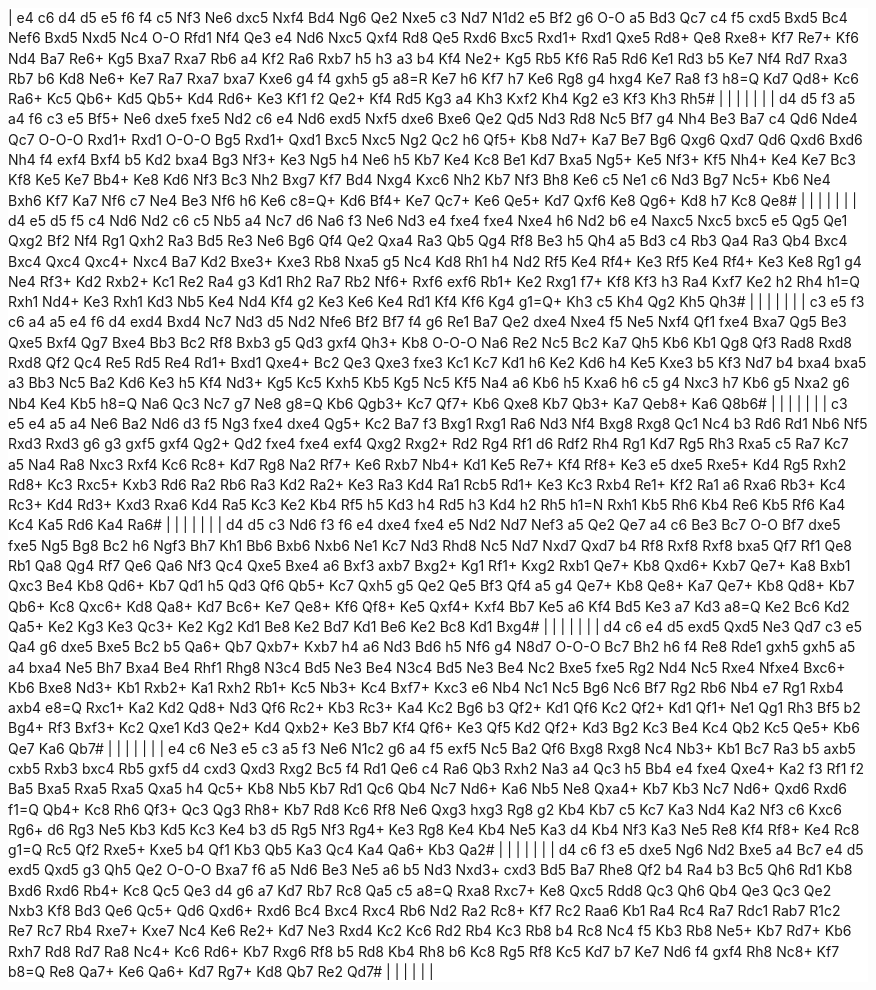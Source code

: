 | e4 c6 d4 d5 e5 f6 f4 c5 Nf3 Ne6 dxc5 Nxf4 Bd4 Ng6 Qe2 Nxe5 c3 Nd7 N1d2 e5 Bf2 g6 O-O a5 Bd3 Qc7 c4 f5 cxd5 Bxd5 Bc4 Nef6 Bxd5 Nxd5 Nc4 O-O Rfd1 Nf4 Qe3 e4 Nd6 Nxc5 Qxf4 Rd8 Qe5 Rxd6 Bxc5 Rxd1+ Rxd1 Qxe5 Rd8+ Qe8 Rxe8+ Kf7 Re7+ Kf6 Nd4 Ba7 Re6+ Kg5 Bxa7 Rxa7 Rb6 a4 Kf2 Ra6 Rxb7 h5 h3 a3 b4 Kf4 Ne2+ Kg5 Rb5 Kf6 Ra5 Rd6 Ke1 Rd3 b5 Ke7 Nf4 Rd7 Rxa3 Rb7 b6 Kd8 Ne6+ Ke7 Ra7 Rxa7 bxa7 Kxe6 g4 f4 gxh5 g5 a8=R Ke7 h6 Kf7 h7 Ke6 Rg8 g4 hxg4 Ke7 Ra8 f3 h8=Q Kd7 Qd8+ Kc6 Ra6+ Kc5 Qb6+ Kd5 Qb5+ Kd4 Rd6+ Ke3 Kf1 f2 Qe2+ Kf4 Rd5 Kg3 a4 Kh3 Kxf2 Kh4 Kg2 e3 Kf3 Kh3 Rh5# |  |  |  |  |  |
| d4 d5 f3 a5 a4 f6 c3 e5 Bf5+ Ne6 dxe5 fxe5 Nd2 c6 e4 Nd6 exd5 Nxf5 dxe6 Bxe6 Qe2 Qd5 Nd3 Rd8 Nc5 Bf7 g4 Nh4 Be3 Ba7 c4 Qd6 Nde4 Qc7 O-O-O Rxd1+ Rxd1 O-O-O Bg5 Rxd1+ Qxd1 Bxc5 Nxc5 Ng2 Qc2 h6 Qf5+ Kb8 Nd7+ Ka7 Be7 Bg6 Qxg6 Qxd7 Qd6 Qxd6 Bxd6 Nh4 f4 exf4 Bxf4 b5 Kd2 bxa4 Bg3 Nf3+ Ke3 Ng5 h4 Ne6 h5 Kb7 Ke4 Kc8 Be1 Kd7 Bxa5 Ng5+ Ke5 Nf3+ Kf5 Nh4+ Ke4 Ke7 Bc3 Kf8 Ke5 Ke7 Bb4+ Ke8 Kd6 Nf3 Bc3 Nh2 Bxg7 Kf7 Bd4 Nxg4 Kxc6 Nh2 Kb7 Nf3 Bh8 Ke6 c5 Ne1 c6 Nd3 Bg7 Nc5+ Kb6 Ne4 Bxh6 Kf7 Ka7 Nf6 c7 Ne4 Be3 Nf6 h6 Ke6 c8=Q+ Kd6 Bf4+ Ke7 Qc7+ Ke6 Qe5+ Kd7 Qxf6 Ke8 Qg6+ Kd8 h7 Kc8 Qe8# |  |  |  |  |  |
| d4 e5 d5 f5 c4 Nd6 Nd2 c6 c5 Nb5 a4 Nc7 d6 Na6 f3 Ne6 Nd3 e4 fxe4 fxe4 Nxe4 h6 Nd2 b6 e4 Naxc5 Nxc5 bxc5 e5 Qg5 Qe1 Qxg2 Bf2 Nf4 Rg1 Qxh2 Ra3 Bd5 Re3 Ne6 Bg6 Qf4 Qe2 Qxa4 Ra3 Qb5 Qg4 Rf8 Be3 h5 Qh4 a5 Bd3 c4 Rb3 Qa4 Ra3 Qb4 Bxc4 Bxc4 Qxc4 Qxc4+ Nxc4 Ba7 Kd2 Bxe3+ Kxe3 Rb8 Nxa5 g5 Nc4 Kd8 Rh1 h4 Nd2 Rf5 Ke4 Rf4+ Ke3 Rf5 Ke4 Rf4+ Ke3 Ke8 Rg1 g4 Ne4 Rf3+ Kd2 Rxb2+ Kc1 Re2 Ra4 g3 Kd1 Rh2 Ra7 Rb2 Nf6+ Rxf6 exf6 Rb1+ Ke2 Rxg1 f7+ Kf8 Kf3 h3 Ra4 Kxf7 Ke2 h2 Rh4 h1=Q Rxh1 Nd4+ Ke3 Rxh1 Kd3 Nb5 Ke4 Nd4 Kf4 g2 Ke3 Ke6 Ke4 Rd1 Kf4 Kf6 Kg4 g1=Q+ Kh3 c5 Kh4 Qg2 Kh5 Qh3# |  |  |  |  |  |
| c3 e5 f3 c6 a4 a5 e4 f6 d4 exd4 Bxd4 Nc7 Nd3 d5 Nd2 Nfe6 Bf2 Bf7 f4 g6 Re1 Ba7 Qe2 dxe4 Nxe4 f5 Ne5 Nxf4 Qf1 fxe4 Bxa7 Qg5 Be3 Qxe5 Bxf4 Qg7 Bxe4 Bb3 Bc2 Rf8 Bxb3 g5 Qd3 gxf4 Qh3+ Kb8 O-O-O Na6 Re2 Nc5 Bc2 Ka7 Qh5 Kb6 Kb1 Qg8 Qf3 Rad8 Rxd8 Rxd8 Qf2 Qc4 Re5 Rd5 Re4 Rd1+ Bxd1 Qxe4+ Bc2 Qe3 Qxe3 fxe3 Kc1 Kc7 Kd1 h6 Ke2 Kd6 h4 Ke5 Kxe3 b5 Kf3 Nd7 b4 bxa4 bxa5 a3 Bb3 Nc5 Ba2 Kd6 Ke3 h5 Kf4 Nd3+ Kg5 Kc5 Kxh5 Kb5 Kg5 Nc5 Kf5 Na4 a6 Kb6 h5 Kxa6 h6 c5 g4 Nxc3 h7 Kb6 g5 Nxa2 g6 Nb4 Ke4 Kb5 h8=Q Na6 Qc3 Nc7 g7 Ne8 g8=Q Kb6 Qgb3+ Kc7 Qf7+ Kb6 Qxe8 Kb7 Qb3+ Ka7 Qeb8+ Ka6 Q8b6# |  |  |  |  |  |
| c3 e5 e4 a5 a4 Ne6 Ba2 Nd6 d3 f5 Ng3 fxe4 dxe4 Qg5+ Kc2 Ba7 f3 Bxg1 Rxg1 Ra6 Nd3 Nf4 Bxg8 Rxg8 Qc1 Nc4 b3 Rd6 Rd1 Nb6 Nf5 Rxd3 Rxd3 g6 g3 gxf5 gxf4 Qg2+ Qd2 fxe4 fxe4 exf4 Qxg2 Rxg2+ Rd2 Rg4 Rf1 d6 Rdf2 Rh4 Rg1 Kd7 Rg5 Rh3 Rxa5 c5 Ra7 Kc7 a5 Na4 Ra8 Nxc3 Rxf4 Kc6 Rc8+ Kd7 Rg8 Na2 Rf7+ Ke6 Rxb7 Nb4+ Kd1 Ke5 Re7+ Kf4 Rf8+ Ke3 e5 dxe5 Rxe5+ Kd4 Rg5 Rxh2 Rd8+ Kc3 Rxc5+ Kxb3 Rd6 Ra2 Rb6 Ra3 Kd2 Ra2+ Ke3 Ra3 Kd4 Ra1 Rcb5 Rd1+ Ke3 Kc3 Rxb4 Re1+ Kf2 Ra1 a6 Rxa6 Rb3+ Kc4 Rc3+ Kd4 Rd3+ Kxd3 Rxa6 Kd4 Ra5 Kc3 Ke2 Kb4 Rf5 h5 Kd3 h4 Rd5 h3 Kd4 h2 Rh5 h1=N Rxh1 Kb5 Rh6 Kb4 Re6 Kb5 Rf6 Ka4 Kc4 Ka5 Rd6 Ka4 Ra6# |  |  |  |  |  |
| d4 d5 c3 Nd6 f3 f6 e4 dxe4 fxe4 e5 Nd2 Nd7 Nef3 a5 Qe2 Qe7 a4 c6 Be3 Bc7 O-O Bf7 dxe5 fxe5 Ng5 Bg8 Bc2 h6 Ngf3 Bh7 Kh1 Bb6 Bxb6 Nxb6 Ne1 Kc7 Nd3 Rhd8 Nc5 Nd7 Nxd7 Qxd7 b4 Rf8 Rxf8 Rxf8 bxa5 Qf7 Rf1 Qe8 Rb1 Qa8 Qg4 Rf7 Qe6 Qa6 Nf3 Qc4 Qxe5 Bxe4 a6 Bxf3 axb7 Bxg2+ Kg1 Rf1+ Kxg2 Rxb1 Qe7+ Kb8 Qxd6+ Kxb7 Qe7+ Ka8 Bxb1 Qxc3 Be4 Kb8 Qd6+ Kb7 Qd1 h5 Qd3 Qf6 Qb5+ Kc7 Qxh5 g5 Qe2 Qe5 Bf3 Qf4 a5 g4 Qe7+ Kb8 Qe8+ Ka7 Qe7+ Kb8 Qd8+ Kb7 Qb6+ Kc8 Qxc6+ Kd8 Qa8+ Kd7 Bc6+ Ke7 Qe8+ Kf6 Qf8+ Ke5 Qxf4+ Kxf4 Bb7 Ke5 a6 Kf4 Bd5 Ke3 a7 Kd3 a8=Q Ke2 Bc6 Kd2 Qa5+ Ke2 Kg3 Ke3 Qc3+ Ke2 Kg2 Kd1 Be8 Ke2 Bd7 Kd1 Be6 Ke2 Bc8 Kd1 Bxg4# |  |  |  |  |  |
| d4 c6 e4 d5 exd5 Qxd5 Ne3 Qd7 c3 e5 Qa4 g6 dxe5 Bxe5 Bc2 b5 Qa6+ Qb7 Qxb7+ Kxb7 h4 a6 Nd3 Bd6 h5 Nf6 g4 N8d7 O-O-O Bc7 Bh2 h6 f4 Re8 Rde1 gxh5 gxh5 a5 a4 bxa4 Ne5 Bh7 Bxa4 Be4 Rhf1 Rhg8 N3c4 Bd5 Ne3 Be4 N3c4 Bd5 Ne3 Be4 Nc2 Bxe5 fxe5 Rg2 Nd4 Nc5 Rxe4 Nfxe4 Bxc6+ Kb6 Bxe8 Nd3+ Kb1 Rxb2+ Ka1 Rxh2 Rb1+ Kc5 Nb3+ Kc4 Bxf7+ Kxc3 e6 Nb4 Nc1 Nc5 Bg6 Nc6 Bf7 Rg2 Rb6 Nb4 e7 Rg1 Rxb4 axb4 e8=Q Rxc1+ Ka2 Kd2 Qd8+ Nd3 Qf6 Rc2+ Kb3 Rc3+ Ka4 Kc2 Bg6 b3 Qf2+ Kd1 Qf6 Kc2 Qf2+ Kd1 Qf1+ Ne1 Qg1 Rh3 Bf5 b2 Bg4+ Rf3 Bxf3+ Kc2 Qxe1 Kd3 Qe2+ Kd4 Qxb2+ Ke3 Bb7 Kf4 Qf6+ Ke3 Qf5 Kd2 Qf2+ Kd3 Bg2 Kc3 Be4 Kc4 Qb2 Kc5 Qe5+ Kb6 Qe7 Ka6 Qb7# |  |  |  |  |  |
| e4 c6 Ne3 e5 c3 a5 f3 Ne6 N1c2 g6 a4 f5 exf5 Nc5 Ba2 Qf6 Bxg8 Rxg8 Nc4 Nb3+ Kb1 Bc7 Ra3 b5 axb5 cxb5 Rxb3 bxc4 Rb5 gxf5 d4 cxd3 Qxd3 Rxg2 Bc5 f4 Rd1 Qe6 c4 Ra6 Qb3 Rxh2 Na3 a4 Qc3 h5 Bb4 e4 fxe4 Qxe4+ Ka2 f3 Rf1 f2 Ba5 Bxa5 Rxa5 Rxa5 Qxa5 h4 Qc5+ Kb8 Nb5 Kb7 Rd1 Qc6 Qb4 Nc7 Nd6+ Ka6 Nb5 Ne8 Qxa4+ Kb7 Kb3 Nc7 Nd6+ Qxd6 Rxd6 f1=Q Qb4+ Kc8 Rh6 Qf3+ Qc3 Qg3 Rh8+ Kb7 Rd8 Kc6 Rf8 Ne6 Qxg3 hxg3 Rg8 g2 Kb4 Kb7 c5 Kc7 Ka3 Nd4 Ka2 Nf3 c6 Kxc6 Rg6+ d6 Rg3 Ne5 Kb3 Kd5 Kc3 Ke4 b3 d5 Rg5 Nf3 Rg4+ Ke3 Rg8 Ke4 Kb4 Ne5 Ka3 d4 Kb4 Nf3 Ka3 Ne5 Re8 Kf4 Rf8+ Ke4 Rc8 g1=Q Rc5 Qf2 Rxe5+ Kxe5 b4 Qf1 Kb3 Qb5 Ka3 Qc4 Ka4 Qa6+ Kb3 Qa2# |  |  |  |  |  |
| d4 c6 f3 e5 dxe5 Ng6 Nd2 Bxe5 a4 Bc7 e4 d5 exd5 Qxd5 g3 Qh5 Qe2 O-O-O Bxa7 f6 a5 Nd6 Be3 Ne5 a6 b5 Nd3 Nxd3+ cxd3 Bd5 Ba7 Rhe8 Qf2 b4 Ra4 b3 Bc5 Qh6 Rd1 Kb8 Bxd6 Rxd6 Rb4+ Kc8 Qc5 Qe3 d4 g6 a7 Kd7 Rb7 Rc8 Qa5 c5 a8=Q Rxa8 Rxc7+ Ke8 Qxc5 Rdd8 Qc3 Qh6 Qb4 Qe3 Qc3 Qe2 Nxb3 Kf8 Bd3 Qe6 Qc5+ Qd6 Qxd6+ Rxd6 Bc4 Bxc4 Rxc4 Rb6 Nd2 Ra2 Rc8+ Kf7 Rc2 Raa6 Kb1 Ra4 Rc4 Ra7 Rdc1 Rab7 R1c2 Re7 Rc7 Rb4 Rxe7+ Kxe7 Nc4 Ke6 Re2+ Kd7 Ne3 Rxd4 Kc2 Kc6 Rd2 Rb4 Kc3 Rb8 b4 Rc8 Nc4 f5 Kb3 Rb8 Ne5+ Kb7 Rd7+ Kb6 Rxh7 Rd8 Rd7 Ra8 Nc4+ Kc6 Rd6+ Kb7 Rxg6 Rf8 b5 Rd8 Kb4 Rh8 b6 Kc8 Rg5 Rf8 Kc5 Kd7 b7 Ke7 Nd6 f4 gxf4 Rh8 Nc8+ Kf7 b8=Q Re8 Qa7+ Ke6 Qa6+ Kd7 Rg7+ Kd8 Qb7 Re2 Qd7# |  |  |  |  |  |